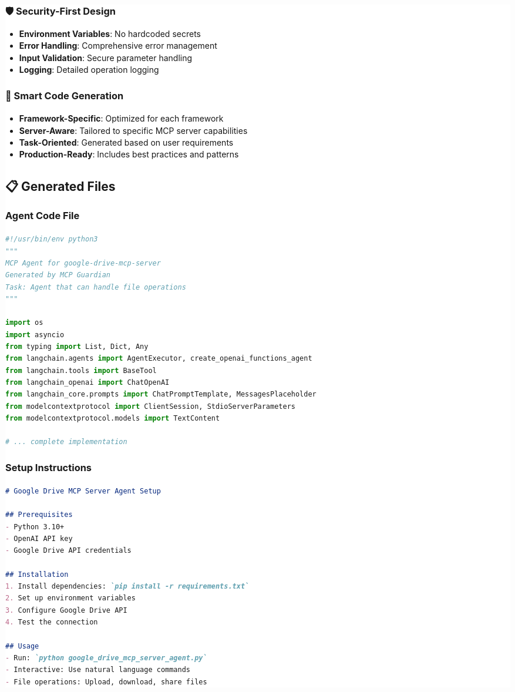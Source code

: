 ### **🛡️ Security-First Design**
- **Environment Variables**: No hardcoded secrets
- **Error Handling**: Comprehensive error management
- **Input Validation**: Secure parameter handling
- **Logging**: Detailed operation logging

### **🎯 Smart Code Generation**
- **Framework-Specific**: Optimized for each framework
- **Server-Aware**: Tailored to specific MCP server capabilities
- **Task-Oriented**: Generated based on user requirements
- **Production-Ready**: Includes best practices and patterns

## 📋 Generated Files

### **Agent Code File**
```python
#!/usr/bin/env python3
"""
MCP Agent for google-drive-mcp-server
Generated by MCP Guardian
Task: Agent that can handle file operations
"""

import os
import asyncio
from typing import List, Dict, Any
from langchain.agents import AgentExecutor, create_openai_functions_agent
from langchain.tools import BaseTool
from langchain_openai import ChatOpenAI
from langchain_core.prompts import ChatPromptTemplate, MessagesPlaceholder
from modelcontextprotocol import ClientSession, StdioServerParameters
from modelcontextprotocol.models import TextContent

# ... complete implementation
```

### **Setup Instructions**
```markdown
# Google Drive MCP Server Agent Setup

## Prerequisites
- Python 3.10+
- OpenAI API key
- Google Drive API credentials

## Installation
1. Install dependencies: `pip install -r requirements.txt`
2. Set up environment variables
3. Configure Google Drive API
4. Test the connection

## Usage
- Run: `python google_drive_mcp_server_agent.py`
- Interactive: Use natural language commands
- File operations: Upload, download, share files
```
